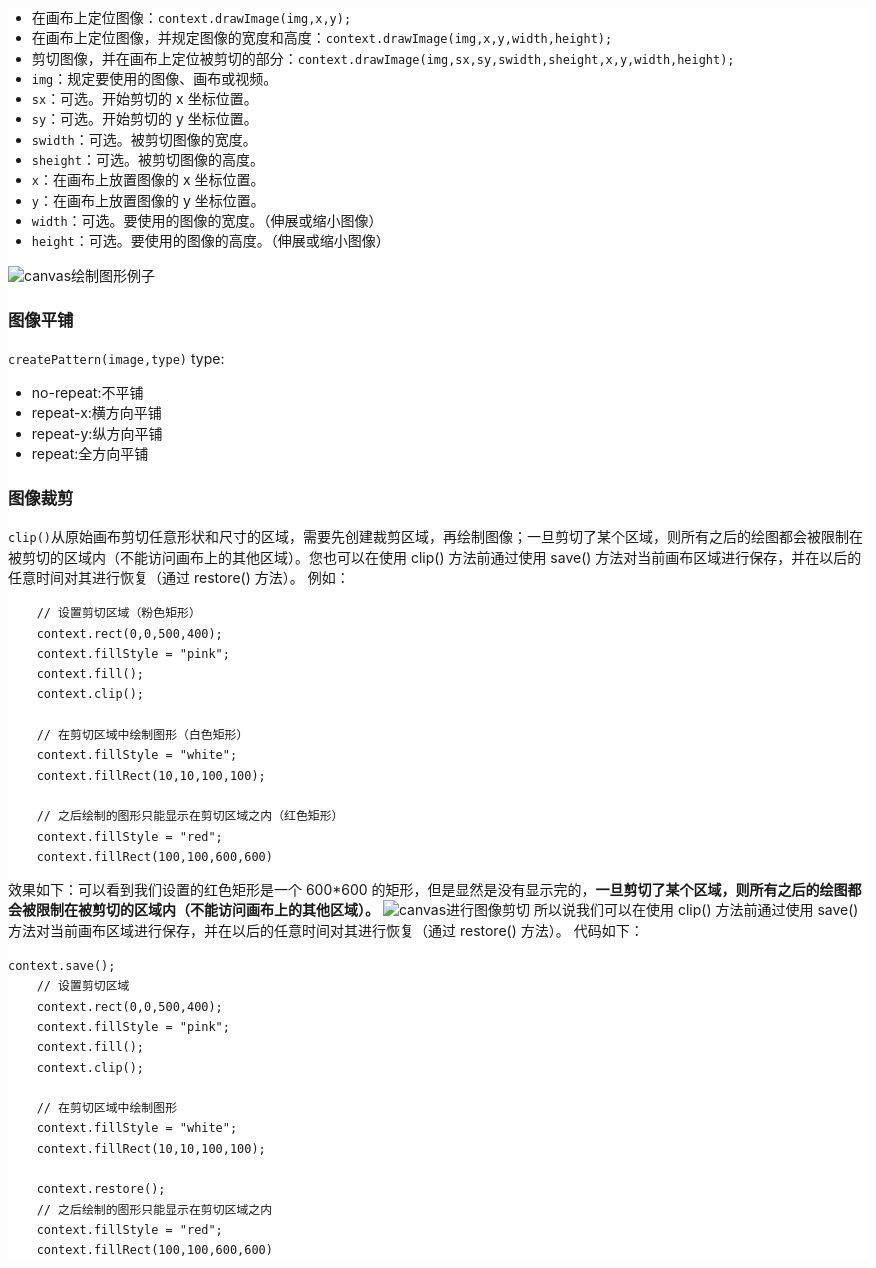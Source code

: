  - 在画布上定位图像：`context.drawImage(img,x,y);`
 - 在画布上定位图像，并规定图像的宽度和高度：`context.drawImage(img,x,y,width,height);` 
 - 剪切图像，并在画布上定位被剪切的部分：`context.drawImage(img,sx,sy,swidth,sheight,x,y,width,height);`
 -  `img`：规定要使用的图像、画布或视频。
 - `sx`：可选。开始剪切的 x 坐标位置。
 - `sy`：可选。开始剪切的 y 坐标位置。
 - `swidth`：可选。被剪切图像的宽度。
 - `sheight`：可选。被剪切图像的高度。
 - `x`：在画布上放置图像的 x 坐标位置。
 - `y`：在画布上放置图像的 y 坐标位置。
 - `width`：可选。要使用的图像的宽度。（伸展或缩小图像）
 - `height`：可选。要使用的图像的高度。（伸展或缩小图像）
  
![canvas绘制图形例子](http://pic002.cnblogs.com/images/2012/407398/2012080410231479.png)
### 图像平铺
`createPattern(image,type)`
 type:

 - no-repeat:不平铺
 - repeat-x:横方向平铺
 - repeat-y:纵方向平铺
 - repeat:全方向平铺

### 图像裁剪
`clip()`从原始画布剪切任意形状和尺寸的区域，需要先创建裁剪区域，再绘制图像；一旦剪切了某个区域，则所有之后的绘图都会被限制在被剪切的区域内（不能访问画布上的其他区域）。您也可以在使用 clip() 方法前通过使用 save() 方法对当前画布区域进行保存，并在以后的任意时间对其进行恢复（通过 restore() 方法）。
例如：
```
    // 设置剪切区域（粉色矩形）
    context.rect(0,0,500,400);
    context.fillStyle = "pink";
    context.fill();
    context.clip();

    // 在剪切区域中绘制图形（白色矩形）
    context.fillStyle = "white";
    context.fillRect(10,10,100,100);

    // 之后绘制的图形只能显示在剪切区域之内（红色矩形）
    context.fillStyle = "red";
    context.fillRect(100,100,600,600)

```
效果如下：可以看到我们设置的红色矩形是一个 600*600 的矩形，但是显然是没有显示完的，**一旦剪切了某个区域，则所有之后的绘图都会被限制在被剪切的区域内（不能访问画布上的其他区域）。**
![canvas进行图像剪切](http://img.blog.csdn.net/20170805163432597?watermark/2/text/aHR0cDovL2Jsb2cuY3Nkbi5uZXQvc3Vuc2hpbmU5NDAzMjY=/font/5a6L5L2T/fontsize/400/fill/I0JBQkFCMA==/dissolve/70/gravity/SouthEast)
所以说我们可以在使用 clip() 方法前通过使用 save() 方法对当前画布区域进行保存，并在以后的任意时间对其进行恢复（通过 restore() 方法）。
代码如下：
```
context.save();
    // 设置剪切区域
    context.rect(0,0,500,400);
    context.fillStyle = "pink";
    context.fill();
    context.clip();

    // 在剪切区域中绘制图形
    context.fillStyle = "white";
    context.fillRect(10,10,100,100);

    context.restore();
    // 之后绘制的图形只能显示在剪切区域之内
    context.fillStyle = "red";
    context.fillRect(100,100,600,600)
```